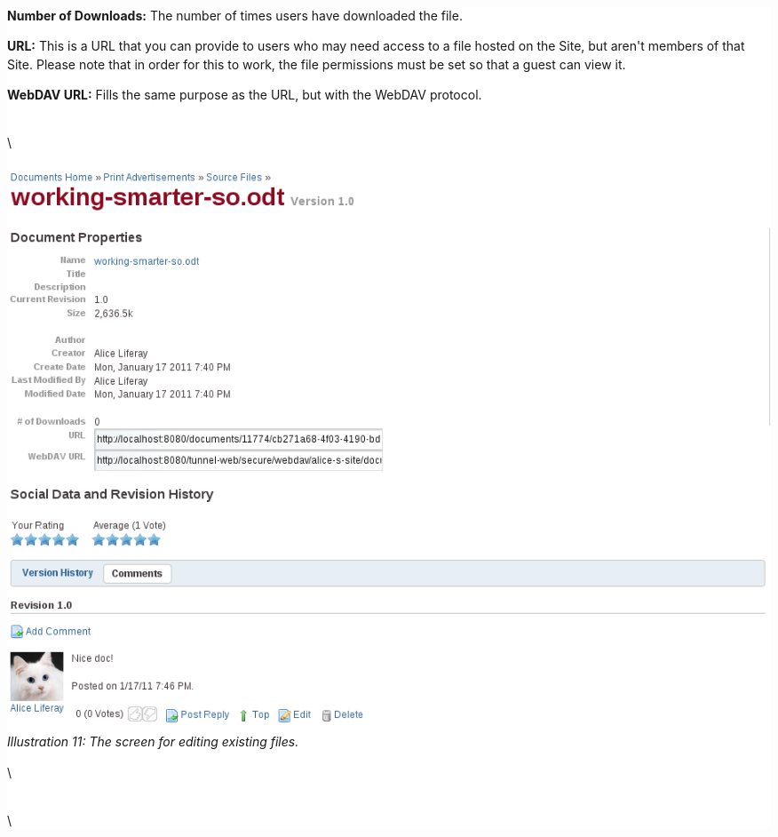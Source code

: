 **Number of Downloads:** The number of times users have downloaded the
file.

**URL:** This is a URL that you can provide to users who may need access
to a file hosted on the Site, but aren't members of that Site. Please
note that in order for this to work, the file permissions must be set so
that a guest can view it.

**WebDAV URL:** Fills the same purpose as the URL, but with the WebDAV
protocol.

\
\

![image](../../images/03-sites_html_m35b9b3f8.png)*Illustration 11: The screen for
editing existing files.*

\

\
\
